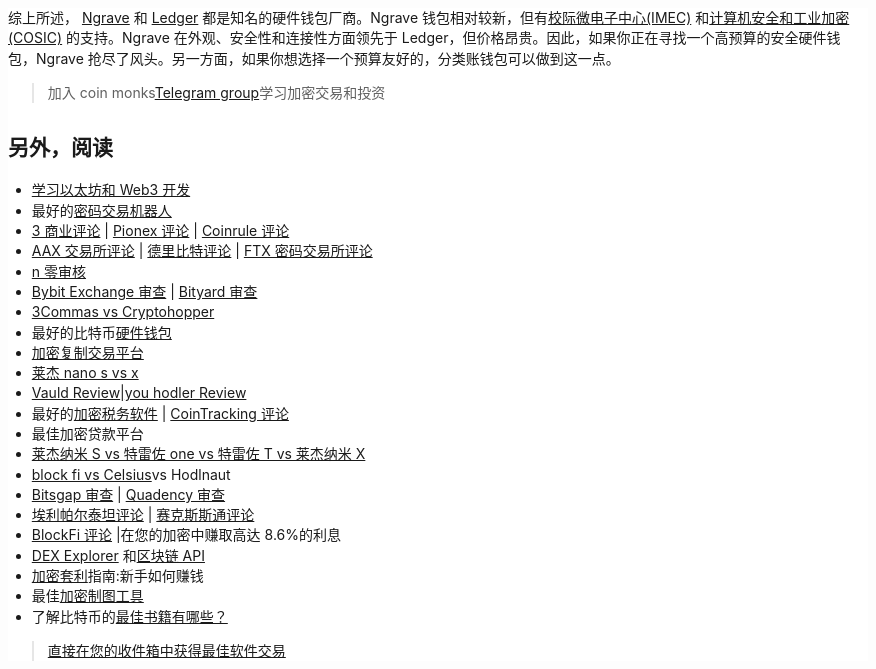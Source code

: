 综上所述， [Ngrave](https://blog.coincodecap.com/go/ngrave) 和 [Ledger](https://blog.coincodecap.com/go/5491-2) 都是知名的硬件钱包厂商。Ngrave 钱包相对较新，但有[校际微电子中心(IMEC)](https://www.imec-int.com/en) 和[计算机安全和工业加密(COSIC)](https://www.esat.kuleuven.be/cosic/) 的支持。Ngrave 在外观、安全性和连接性方面领先于 Ledger，但价格昂贵。因此，如果你正在寻找一个高预算的安全硬件钱包，Ngrave 抢尽了风头。另一方面，如果你想选择一个预算友好的，分类账钱包可以做到这一点。

> 加入 coin monks[Telegram group](https://t.me/joinchat/EPmjKpNYwRMsBI4p)学习加密交易和投资

## 另外，阅读

*   [学习以太坊和 Web3 开发](http://blog.coincodecap.com/go/learn)
*   最好的[密码交易机器人](/coinmonks/crypto-trading-bot-c2ffce8acb2a)
*   [3 商业评论](/coinmonks/3commas-review-an-excellent-crypto-trading-bot-2020-1313a58bec92) | [Pionex 评论](/coinmonks/pionex-review-exchange-with-crypto-trading-bot-1e459d0191ea) | [Coinrule 评论](https://blog.coincodecap.com/coinrule-review-a-perfect-trading-bot)
*   [AAX 交易所评论](/coinmonks/aax-exchange-review-2021-67c5ea09330c) | [德里比特评论](/coinmonks/deribit-review-options-fees-apis-and-testnet-2ca16c4bbdb2) | [FTX 密码交易所评论](/coinmonks/ftx-crypto-exchange-review-53664ac1198f)
*   [n 零审核](/coinmonks/ngrave-zero-review-c465cf8307fc)
*   [Bybit Exchange 审查](/coinmonks/bybit-exchange-review-dbd570019b71) | [Bityard 审查](https://blog.coincodecap.com/bityard-reivew)
*   [3Commas vs Cryptohopper](/coinmonks/3commas-vs-pionex-vs-cryptohopper-best-crypto-bot-6a98d2baa203)
*   最好的比特币[硬件钱包](/coinmonks/the-best-cryptocurrency-hardware-wallets-of-2020-e28b1c124069?source=friends_link&sk=324dd9ff8556ab578d71e7ad7658ad7c)
*   [加密复制交易平台](/coinmonks/top-10-crypto-copy-trading-platforms-for-beginners-d0c37c7d698c)
*   [莱杰 nano s vs x](https://blog.coincodecap.com/ledger-nano-s-vs-x)
*   [Vauld Review](https://blog.coincodecap.com/vauld-review)|[you hodler Review](/coinmonks/youhodler-4-easy-ways-to-make-money-98969b9689f2)
*   最好的[加密税务软件](/coinmonks/best-crypto-tax-tool-for-my-money-72d4b430816b) | [CoinTracking 评论](/coinmonks/cointracking-review-a-reliable-cryptocurrency-tax-software-5114e3eb5737)
*   最佳加密贷款平台
*   [莱杰纳米 S vs 特雷佐 one vs 特雷佐 T vs 莱杰纳米 X](https://blog.coincodecap.com/ledger-nano-s-vs-trezor-one-ledger-nano-x-trezor-t)
*   [block fi vs Celsius](/coinmonks/blockfi-vs-celsius-vs-hodlnaut-8a1cc8c26630)vs Hodlnaut
*   [Bitsgap 审查](/coinmonks/bitsgap-review-a-crypto-trading-bot-that-makes-easy-money-a5d88a336df2) | [Quadency 审查](/coinmonks/quadency-review-a-crypto-trading-automation-platform-3068eaa374e1)
*   [埃利帕尔泰坦评论](/coinmonks/ellipal-titan-review-85e9071dd029) | [赛克斯斯通评论](https://blog.coincodecap.com/secux-stone-hardware-wallet-review)
*   [BlockFi 评论](/coinmonks/blockfi-review-53096053c097) |在您的加密中赚取高达 8.6%的利息
*   [DEX Explorer](https://explorer.bitquery.io/ethereum/dex) 和[区块链 API](https://explorer.bitquery.io/graphql)
*   [加密套利](/coinmonks/crypto-arbitrage-guide-how-to-make-money-as-a-beginner-62bfe5c868f6)指南:新手如何赚钱
*   最佳[加密制图工具](/coinmonks/what-are-the-best-charting-platforms-for-cryptocurrency-trading-85aade584d80)
*   了解比特币的[最佳书籍有哪些？](/coinmonks/what-are-the-best-books-to-learn-bitcoin-409aeb9aff4b)

> [直接在您的收件箱中获得最佳软件交易](/coinmonks/newsletters/coinmonks)

